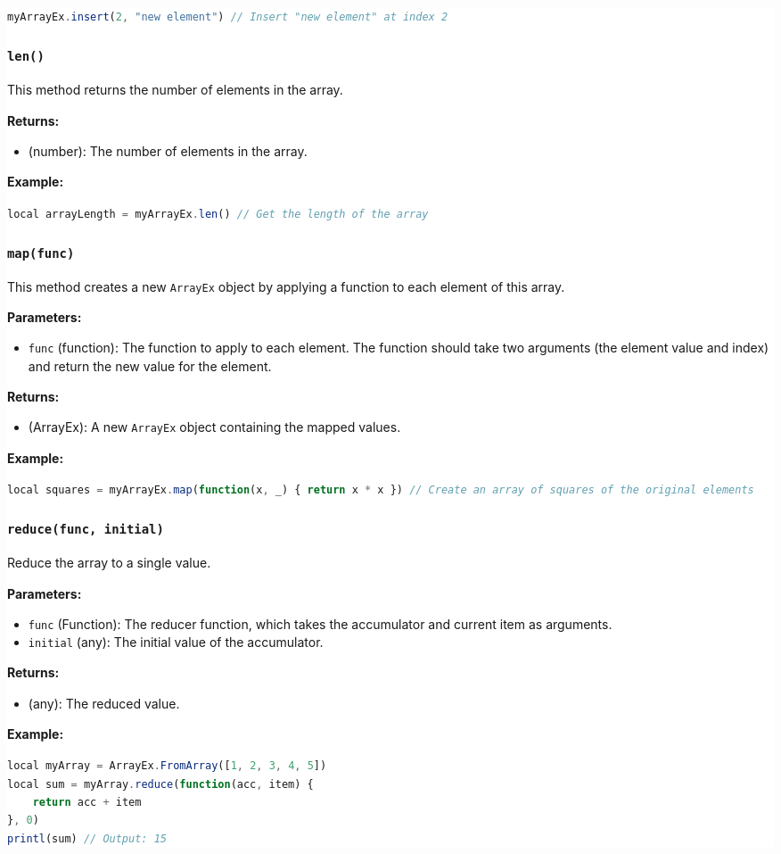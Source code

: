 ```js
myArrayEx.insert(2, "new element") // Insert "new element" at index 2
```

### `len()`

This method returns the number of elements in the array.

**Returns:**

* (number): The number of elements in the array.

**Example:**

```js
local arrayLength = myArrayEx.len() // Get the length of the array
```

### `map(func)`

This method creates a new `ArrayEx` object by applying a function to each element of this array.

**Parameters:**

* `func` (function): The function to apply to each element. The function should take two arguments (the element value and index) and return the new value for the element.

**Returns:**

* (ArrayEx): A new `ArrayEx` object containing the mapped values.

**Example:**

```js
local squares = myArrayEx.map(function(x, _) { return x * x }) // Create an array of squares of the original elements
```

### `reduce(func, initial)`
Reduce the array to a single value.

**Parameters:**

* `func` (Function): The reducer function, which takes the accumulator and current item as arguments.
* `initial` (any): The initial value of the accumulator.

**Returns:**

* (any): The reduced value.

**Example:**

```js
local myArray = ArrayEx.FromArray([1, 2, 3, 4, 5])
local sum = myArray.reduce(function(acc, item) {
    return acc + item
}, 0)
printl(sum) // Output: 15
```
